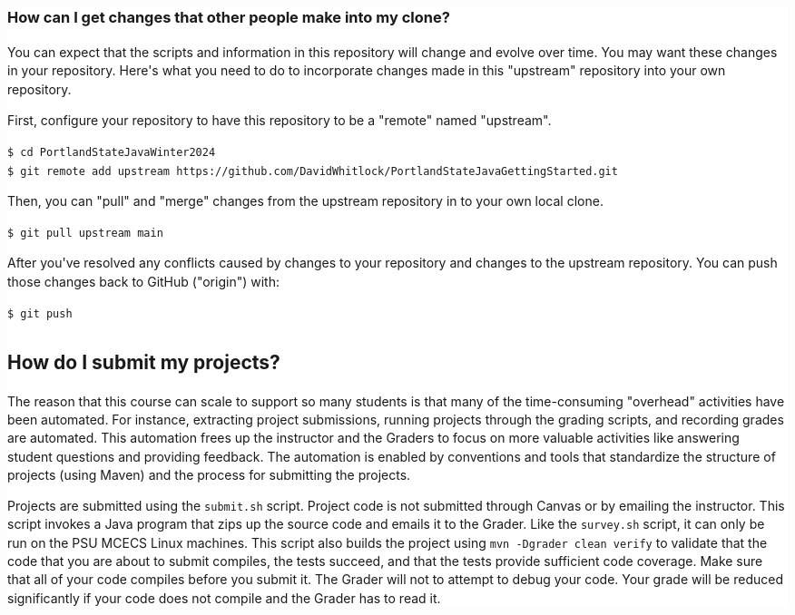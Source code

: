 ### How can I get changes that other people make into my clone?

You can expect that the scripts and information in this repository
will change and evolve over time.  You may want these changes in your
repository.  Here's what you need to do to incorporate changes made in
this "upstream" repository into your own repository.

First, configure your repository to have this repository to be a
"remote" named "upstream".

```sh
$ cd PortlandStateJavaWinter2024
$ git remote add upstream https://github.com/DavidWhitlock/PortlandStateJavaGettingStarted.git
```

Then, you can "pull" and "merge" changes from the upstream repository
in to your own local clone.

```sh
$ git pull upstream main
```

After you've resolved any conflicts caused by changes to your
repository and changes to the upstream repository.  You can push those
changes back to GitHub ("origin") with:

```sh
$ git push
```

## How do I submit my projects?

The reason that this course can scale to support so many students is that many of the time-consuming "overhead"
activities have been automated.  For instance, extracting project submissions, running projects through the grading
scripts, and recording grades are automated.  This automation frees up the instructor and the Graders to focus on more valuable
activities like answering student questions and providing feedback.  The automation is enabled by conventions and
tools that standardize the structure of projects (using Maven) and the process for submitting the projects.

Projects are submitted using the `submit.sh` script.  Project code is not submitted through Canvas or by emailing the
instructor.  This script invokes a Java program that zips up the source code and emails it to the Grader.  Like the
`survey.sh` script, it can only be run on the PSU MCECS Linux machines.  This script also builds the project using
`mvn -Dgrader clean verify` to validate that the code that you are about to submit compiles, the tests succeed, and
that the tests provide sufficient code coverage.  Make sure that all of your code compiles before you submit it.
The Grader will not to attempt to debug your code.  Your grade will be reduced significantly if your code does not
compile and the Grader has to read it.
